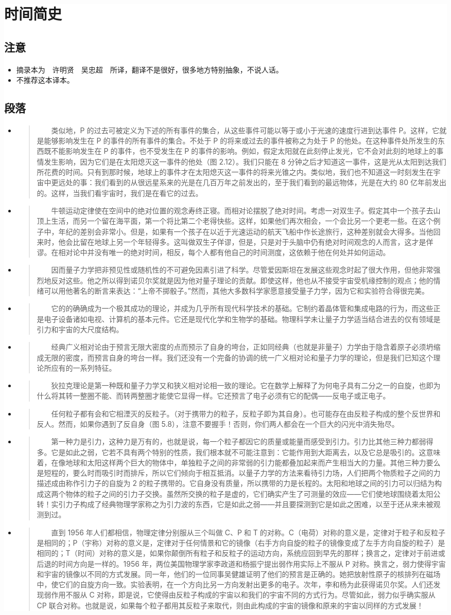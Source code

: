 # 时间简史

## 注意

- 摘录本为　许明贤　吴忠超　所译，翻译不是很好，很多地方特别抽象，不说人话。
- 不推荐这本译本。

## 段落

- > 　　类似地，P 的过去可被定义为下述的所有事件的集合，从这些事件可能以等于或小于光速的速度行进到达事件 P。这样，它就是能够影响发生在 P 的事件的所有事件的集合。不处于 P 的将来或过去的事件被称之为处于 P 的他处。在这种事件处所发生的东西既不能影响发生在 P 的事件，也不受发生在 P 的事件的影响。例如，假定太阳就在此刻停止发光，它不会对此刻的地球上的事情发生影响，因为它们是在太阳熄灭这一事件的他处（图 2.12）。我们只能在 8 分钟之后才知道这一事件，这是光从太阳到达我们所花费的时间。只有到那时候，地球上的事件才在太阳熄灭这一事件的将来光锥之内。类似地，我们也不知道这一时刻发生在宇宙中更远处的事：我们看到的从很远星系来的光是在几百万年之前发出的，至于我们看到的最远物体，光是在大约 80 亿年前发出的。这样，当我们看宇宙时，我们是在看它的过去。
  >

- > 　　牛顿运动定律使在空间中的绝对位置的观念寿终正寝。而相对论摆脱了绝对时间。考虑一对双生子。假定其中一个孩子去山顶上生活，而另一个留在海平面，第一个将比第二个老得快些。这样，如果他们再次相会，一个会比另一个更老一些。在这个例子中，年纪的差别会非常小。但是，如果有一个孩子在以近于光速运动的航天飞船中作长途旅行，这种差别就会大得多。当他回来时，他会比留在地球上另一个年轻得多。这叫做双生子佯谬，但是，只是对于头脑中仍有绝对时间观念的人而言，这才是佯谬。在相对论中并没有唯一的绝对时间，相反，每个人都有他自己的时间测度，这依赖于他在何处并如何运动。
  >

- > 　　因而量子力学把非预见性或随机性的不可避免因素引进了科学。尽管爱因斯坦在发展这些观念时起了很大作用，但他非常强烈地反对这些。他之所以得到诺贝尔奖就是因为他对量子理论的贡献。即使这样，他也从不接受宇宙受机缘控制的观点；他的情绪可以用他著名的断言来表达：“上帝不掷骰子。”然而，其他大多数科学家愿意接受量子力学，因为它和实验符合得很完美。
  >

- > 　　它的的确确成为一个极其成功的理论，并成为几乎所有现代科学技术的基础。它制约着晶体管和集成电路的行为，而这些正是电子设备诸如电视、计算机的基本元件。它还是现代化学和生物学的基础。物理科学未让量子力学适当结合进去的仅有领域是引力和宇宙的大尺度结构。
  >

- > 　　经典广义相对论由于预言无限大密度的点而预示了自身的垮台，正如同经典（也就是非量子）力学由于隐含着原子必须坍缩成无限的密度，而预言自身的垮台一样。我们还没有一个完备的协调的统一广义相对论和量子力学的理论，但是我们已知这个理论所应有的一系列特征。
  >

- > 　　狄拉克理论是第一种既和量子力学又和狭义相对论相一致的理论。它在数学上解释了为何电子具有二分之一的自旋，也即为什么将其转一整圈不能、而转两整圈才能使它显得一样。它还预言了电子必须有它的配偶——反电子或正电子。
  >

- > 　　任何粒子都有会和它相湮灭的反粒子。（对于携带力的粒子，反粒子即为其自身）。也可能存在由反粒子构成的整个反世界和反人。然而，如果你遇到了反自身（图 5.8），注意不要握手！否则，你们两人都会在一个巨大的闪光中消失殆尽。
  >

- > 　　第一种力是引力，这种力是万有的，也就是说，每一个粒子都因它的质量或能量而感受到引力。引力比其他三种力都弱得多。它是如此之弱，它若不具有两个特别的性质，我们根本就不可能注意到：它能作用到大距离去，以及它总是吸引的。这意味着，在像地球和太阳这样两个巨大的物体中，单独粒子之间的非常弱的引力能都叠加起来而产生相当大的力量。其他三种力要么是短程的，要么时而吸引时而排斥，所以它们倾向于相互抵消。以量子力学的方法来看待引力场，人们把两个物质粒子之间的力描述成由称作引力子的自旋为 2 的粒子携带的。它自身没有质量，所以携带的力是长程的。太阳和地球之间的引力可以归结为构成这两个物体的粒子之间的引力子交换。虽然所交换的粒子是虚的，它们确实产生了可测量的效应——它们使地球围绕着太阳公转！实引力子构成了经典物理学家称之为引力波的东西，它是如此之弱——并且要探测到它是如此之困难，以至于还从来未被观测到过。
  >

- > 　　直到 1956 年人们都相信，物理定律分别服从三个叫做 C、P 和 T 的对称。C（电荷）对称的意义是，定律对于粒子和反粒子是相同的；P（宇称）对称的意义是，定律对于任何情景和它的镜像（右手方向自旋的粒子的镜像变成了左手方向自旋的粒子）是相同的；T（时间）对称的意义是，如果你颠倒所有粒子和反粒子的运动方向，系统应回到早先的那样；换言之，定律对于前进或后退的时间方向是一样的。1956 年，两位美国物理学家李政道和杨振宁提出弱作用实际上不服从 P 对称。换言之，弱力使得宇宙和宇宙的镜像以不同的方式发展。同一年，他们的一位同事吴健雄证明了他们的预言是正确的。她把放射性原子的核排列在磁场中，使它们的自旋方向一致。实验表明，在一个方向比另一方向发射出更多的电子。次年，李和杨为此获得诺贝尔奖。人们还发现弱作用不服从 C 对称，即是说，它使得由反粒子构成的宇宙以和我们的宇宙不同的方式行为。尽管如此，弱力似乎确实服从 CP 联合对称。也就是说，如果每个粒子都用其反粒子来取代，则由此构成的宇宙的镜像和原来的宇宙以同样的方式发展！
  >
